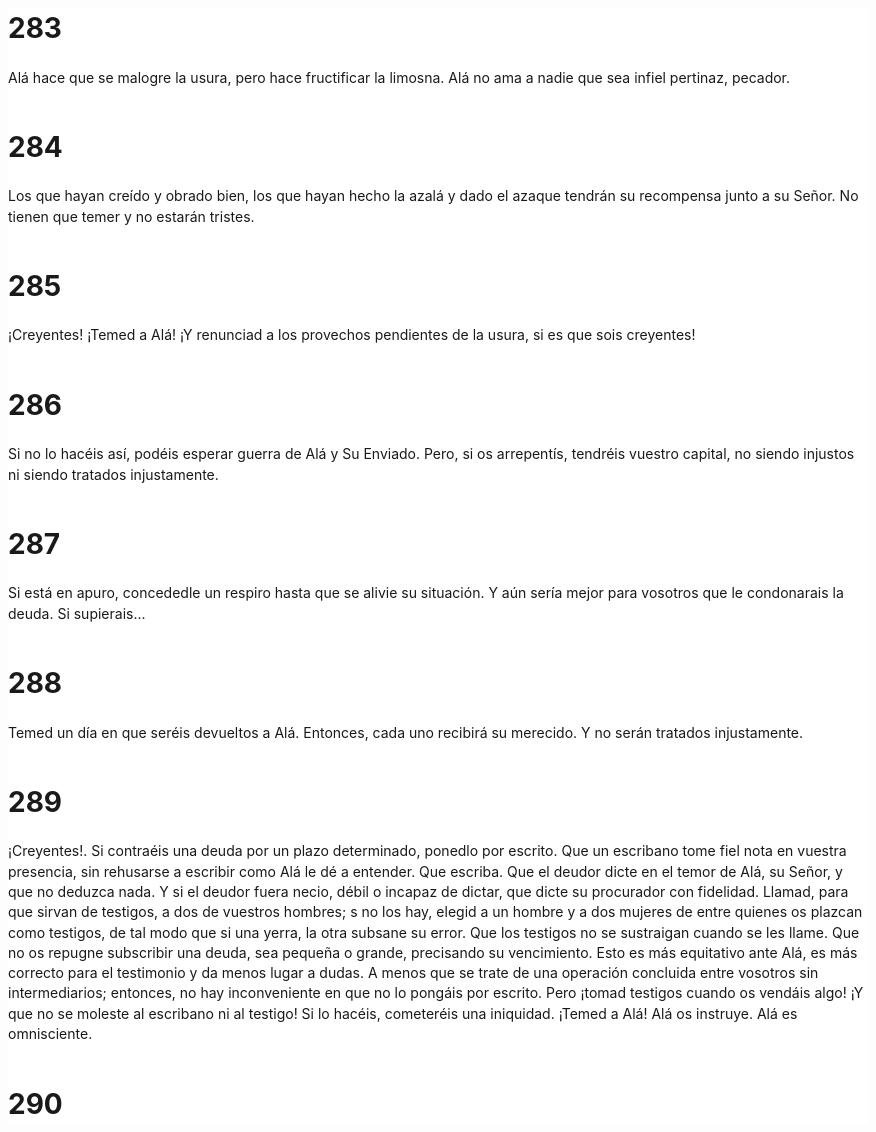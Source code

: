 # 283

Alá hace que se malogre la usura, pero hace fructificar la limosna. Alá no ama a nadie que sea infiel pertinaz, pecador.

# 284

Los que hayan creído y obrado bien, los que hayan hecho la azalá y dado el azaque tendrán su recompensa junto a su Señor. No tienen que temer y no estarán tristes.

# 285

¡Creyentes! ¡Temed a Alá! ¡Y renunciad a los provechos pendientes de la usura, si es que sois creyentes!

# 286

Si no lo hacéis así, podéis esperar guerra de Alá y Su Enviado. Pero, si os arrepentís, tendréis vuestro capital, no siendo injustos ni siendo tratados injustamente.

# 287

Si está en apuro, concededle un respiro hasta que se alivie su situación. Y aún sería mejor para vosotros que le condonarais la deuda. Si supierais...

# 288

Temed un día en que seréis devueltos a Alá. Entonces, cada uno recibirá su merecido. Y no serán tratados injustamente.

# 289

¡Creyentes!. Si contraéis una deuda por un plazo determinado, ponedlo por escrito. Que un escribano tome fiel nota en vuestra presencia, sin rehusarse a escribir como Alá le dé a entender. Que escriba. Que el deudor dicte en el temor de Alá, su Señor, y que no deduzca nada. Y si el deudor fuera necio, débil o incapaz de dictar, que dicte su procurador con fidelidad. Llamad, para que sirvan de testigos, a dos de vuestros hombres; s no los hay, elegid a un hombre y a dos mujeres de entre quienes os plazcan como testigos, de tal modo que si una yerra, la otra subsane su error. Que los testigos no se sustraigan cuando se les llame. Que no os repugne subscribir una deuda, sea pequeña o grande, precisando su vencimiento. Esto es más equitativo ante Alá, es más correcto para el testimonio y da menos lugar a dudas. A menos que se trate de una operación concluida entre vosotros sin intermediarios; entonces, no hay inconveniente en que no lo pongáis por escrito. Pero ¡tomad testigos cuando os vendáis algo! ¡Y que no se moleste al escribano ni al testigo! Si lo hacéis, cometeréis una iniquidad. ¡Temed a Alá! Alá os instruye. Alá es omnisciente.

# 290
